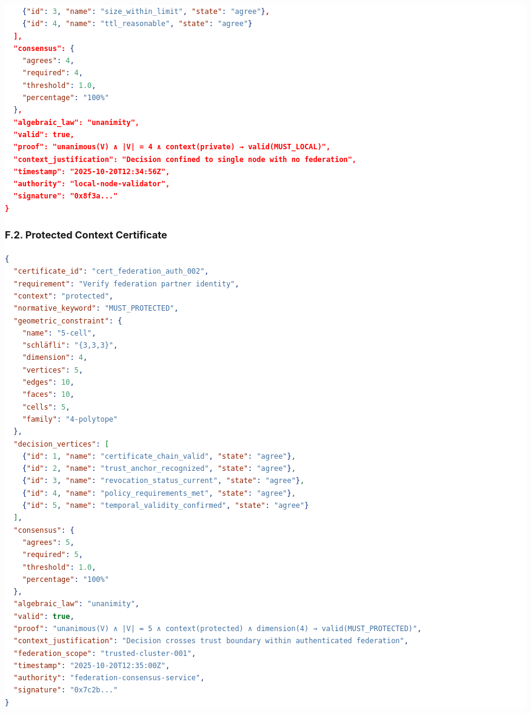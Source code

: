```json
    {"id": 3, "name": "size_within_limit", "state": "agree"},
    {"id": 4, "name": "ttl_reasonable", "state": "agree"}
  ],
  "consensus": {
    "agrees": 4,
    "required": 4,
    "threshold": 1.0,
    "percentage": "100%"
  },
  "algebraic_law": "unanimity",
  "valid": true,
  "proof": "unanimous(V) ∧ |V| = 4 ∧ context(private) → valid(MUST_LOCAL)",
  "context_justification": "Decision confined to single node with no federation",
  "timestamp": "2025-10-20T12:34:56Z",
  "authority": "local-node-validator",
  "signature": "0x8f3a..."
}
```

### F.2. Protected Context Certificate

```json
{
  "certificate_id": "cert_federation_auth_002",
  "requirement": "Verify federation partner identity",
  "context": "protected",
  "normative_keyword": "MUST_PROTECTED",
  "geometric_constraint": {
    "name": "5-cell",
    "schläfli": "{3,3,3}",
    "dimension": 4,
    "vertices": 5,
    "edges": 10,
    "faces": 10,
    "cells": 5,
    "family": "4-polytope"
  },
  "decision_vertices": [
    {"id": 1, "name": "certificate_chain_valid", "state": "agree"},
    {"id": 2, "name": "trust_anchor_recognized", "state": "agree"},
    {"id": 3, "name": "revocation_status_current", "state": "agree"},
    {"id": 4, "name": "policy_requirements_met", "state": "agree"},
    {"id": 5, "name": "temporal_validity_confirmed", "state": "agree"}
  ],
  "consensus": {
    "agrees": 5,
    "required": 5,
    "threshold": 1.0,
    "percentage": "100%"
  },
  "algebraic_law": "unanimity",
  "valid": true,
  "proof": "unanimous(V) ∧ |V| = 5 ∧ context(protected) ∧ dimension(4) → valid(MUST_PROTECTED)",
  "context_justification": "Decision crosses trust boundary within authenticated federation",
  "federation_scope": "trusted-cluster-001",
  "timestamp": "2025-10-20T12:35:00Z",
  "authority": "federation-consensus-service",
  "signature": "0x7c2b..."
}
```
